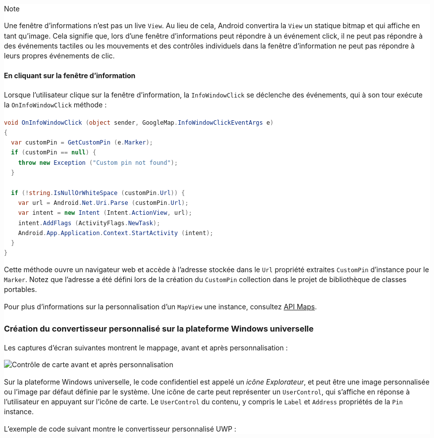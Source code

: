 > [!NOTE]
> Une fenêtre d’informations n’est pas un live `View`. Au lieu de cela, Android convertira la `View` un statique bitmap et qui affiche en tant qu’image. Cela signifie que, lors d’une fenêtre d’informations peut répondre à un événement click, il ne peut pas répondre à des événements tactiles ou les mouvements et des contrôles individuels dans la fenêtre d’information ne peut pas répondre à leurs propres événements de clic.

<a name="Clicking_on_the_Info_Window" />

#### <a name="clicking-on-the-info-window"></a>En cliquant sur la fenêtre d’information

Lorsque l’utilisateur clique sur la fenêtre d’information, la `InfoWindowClick` se déclenche des événements, qui à son tour exécute la `OnInfoWindowClick` méthode :

```csharp
void OnInfoWindowClick (object sender, GoogleMap.InfoWindowClickEventArgs e)
{
  var customPin = GetCustomPin (e.Marker);
  if (customPin == null) {
    throw new Exception ("Custom pin not found");
  }

  if (!string.IsNullOrWhiteSpace (customPin.Url)) {
    var url = Android.Net.Uri.Parse (customPin.Url);
    var intent = new Intent (Intent.ActionView, url);
    intent.AddFlags (ActivityFlags.NewTask);
    Android.App.Application.Context.StartActivity (intent);
  }
}
```

Cette méthode ouvre un navigateur web et accède à l’adresse stockée dans le `Url` propriété extraites `CustomPin` d’instance pour le `Marker`. Notez que l’adresse a été défini lors de la création du `CustomPin` collection dans le projet de bibliothèque de classes portables.

Pour plus d’informations sur la personnalisation d’un `MapView` une instance, consultez [API Maps](~/android/platform/maps-and-location/maps/maps-api.md).

### <a name="creating-the-custom-renderer-on-the-universal-windows-platform"></a>Création du convertisseur personnalisé sur la plateforme Windows universelle

Les captures d’écran suivantes montrent le mappage, avant et après personnalisation :

![](customized-pin-images/map-layout-uwp.png "Contrôle de carte avant et après personnalisation")

Sur la plateforme Windows universelle, le code confidentiel est appelé un *icône Explorateur*, et peut être une image personnalisée ou l’image par défaut définie par le système. Une icône de carte peut représenter un `UserControl`, qui s’affiche en réponse à l’utilisateur en appuyant sur l’icône de carte. Le `UserControl` du contenu, y compris le `Label` et `Address` propriétés de la `Pin` instance.

L’exemple de code suivant montre le convertisseur personnalisé UWP :
